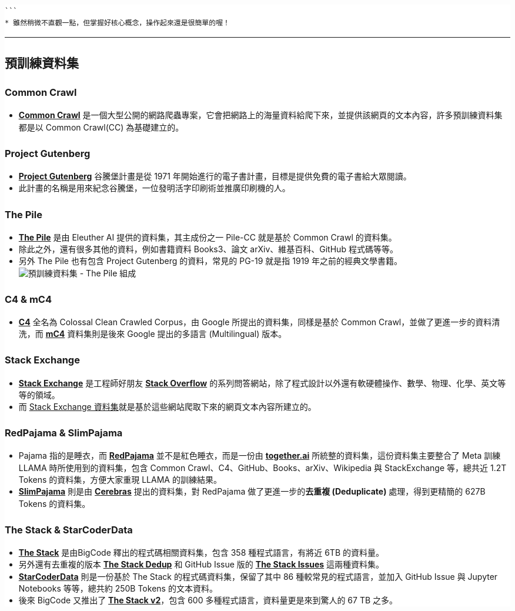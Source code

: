     ```
    * 雖然稍微不直觀一點，但掌握好核心概念，操作起來還是很簡單的喔！

---

## 預訓練資料集

### Common Crawl
* [**Common Crawl**](https://commoncrawl.org/) 是一個大型公開的網路爬蟲專案，它會把網路上的海量資料給爬下來，並提供該網頁的文本內容，許多預訓練資料集都是以 Common Crawl(CC) 為基礎建立的。

### Project Gutenberg
* [**Project Gutenberg**](https://www.gutenberg.org/) 谷騰堡計畫是從 1971 年開始進行的電子書計畫，目標是提供免費的電子書給大眾閱讀。
* 此計畫的名稱是用來紀念谷騰堡，一位發明活字印刷術並推廣印刷機的人。

### The Pile
* [**The Pile**](https://pile.eleuther.ai/) 是由 Eleuther AI 提供的資料集，其主成份之一 Pile-CC 就是基於 Common Crawl 的資料集。
* 除此之外，還有很多其他的資料，例如書籍資料 Books3、論文 arXiv、維基百科、GitHub 程式碼等等。
* 另外 The Pile 也有包含 Project Gutenberg 的資料，常見的 PG-19 就是指 1919 年之前的經典文學書籍。
![預訓練資料集 - The Pile 組成](images/預訓練資料集%20-%20The%20Pile%20組成.png)

### C4 & mC4
* [**C4**](https://huggingface.co/datasets/allenai/c4) 全名為 Colossal Clean Crawled Corpus，由 Google 所提出的資料集，同樣是基於 Common Crawl，並做了更進一步的資料清洗，而 [**mC4**](https://huggingface.co/datasets/mc4) 資料集則是後來 Google 提出的多語言 (Multilingual) 版本。

### Stack Exchange
* [**Stack Exchange**](https://stackexchange.com/) 是工程師好朋友 [**Stack Overflow**](https://stackoverflow.com/) 的系列問答網站，除了程式設計以外還有軟硬體操作、數學、物理、化學、英文等等的領域。
* 而 [Stack Exchange 資料集](https://github.com/EleutherAI/stackexchange-dataset)就是基於這些網站爬取下來的網頁文本內容所建立的。

### RedPajama & SlimPajama
* Pajama 指的是睡衣，而 [**RedPajama**](https://huggingface.co/datasets/togethercomputer/RedPajama-Data-V2) 並不是紅色睡衣，而是一份由 [**together.ai**](https://together.ai/) 所統整的資料集，這份資料集主要整合了 Meta 訓練 LLAMA 時所使用到的資料集，包含 Common Crawl、C4、GitHub、Books、arXiv、Wikipedia 與 StackExchange 等，總共近 1.2T Tokens 的資料集，方便大家重現 LLAMA 的訓練結果。
* [**SlimPajama**](https://tinyurl.com/llm-slim-pajama) 則是由 [**Cerebras**](https://www.cerebras.net/) 提出的資料集，對 RedPajama 做了更進一步的**去重複 (Deduplicate)** 處理，得到更精簡的 627B Tokens 的資料集。

### The Stack & StarCoderData
* [**The Stack**](https://huggingface.co/datasets/bigcode/the-stack) 是由BigCode 釋出的程式碼相關資料集，包含 358 種程式語言，有將近 6TB 的資料量。
* 另外還有去重複的版本 [**The Stack Dedup**](https://huggingface.co/datasets/bigcode/the-stack-dedup) 和 GitHub Issue 版的 [**The Stack Issues**](https://huggingface.co/datasets/bigcode/the-stack-github-issues) 這兩種資料集。
* [**StarCoderData**](https://huggingface.co/datasets/bigcode/starcoderdata) 則是一份基於 The Stack 的程式碼資料集，保留了其中 86 種較常見的程式語言，並加入 GitHub Issue 與 Jupyter Notebooks 等等，總共約 250B Tokens 的文本資料。
* 後來 BigCode 又推出了 [**The Stack v2**](https://huggingface.co/datasets/bigcode/the-stack-v2)，包含 600 多種程式語言，資料量更是來到驚人的 67 TB 之多。

